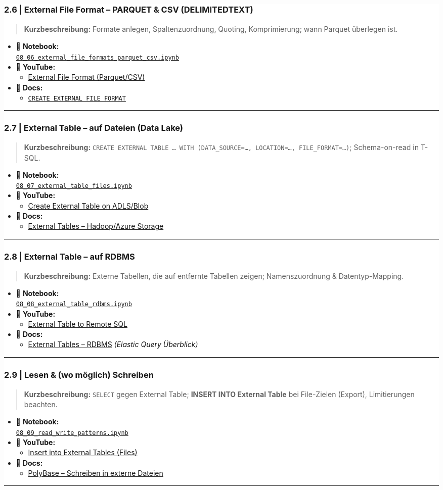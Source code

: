 
### 2.6 | External File Format – PARQUET & CSV (DELIMITEDTEXT)
> **Kurzbeschreibung:** Formate anlegen, Spaltenzuordnung, Quoting, Komprimierung; wann Parquet überlegen ist.

- 📓 **Notebook:**  
  [`08_06_external_file_formats_parquet_csv.ipynb`](08_06_external_file_formats_parquet_csv.ipynb)
- 🎥 **YouTube:**  
  - [External File Format (Parquet/CSV)](https://www.youtube.com/results?search_query=sql+server+external+file+format+parquet+csv)
- 📘 **Docs:**  
  - [`CREATE EXTERNAL FILE FORMAT`](https://learn.microsoft.com/en-us/sql/t-sql/statements/create-external-file-format-transact-sql)

---

### 2.7 | External Table – auf Dateien (Data Lake)
> **Kurzbeschreibung:** `CREATE EXTERNAL TABLE … WITH (DATA_SOURCE=…, LOCATION=…, FILE_FORMAT=…)`; Schema-on-read in T-SQL.

- 📓 **Notebook:**  
  [`08_07_external_table_files.ipynb`](08_07_external_table_files.ipynb)
- 🎥 **YouTube:**  
  - [Create External Table on ADLS/Blob](https://www.youtube.com/results?search_query=create+external+table+sql+server+adls+blob)
- 📘 **Docs:**  
  - [External Tables – Hadoop/Azure Storage](https://learn.microsoft.com/en-us/sql/relational-databases/polybase/polybase-configure-hadoop)

---

### 2.8 | External Table – auf RDBMS
> **Kurzbeschreibung:** Externe Tabellen, die auf entfernte Tabellen zeigen; Namenszuordnung & Datentyp-Mapping.

- 📓 **Notebook:**  
  [`08_08_external_table_rdbms.ipynb`](08_08_external_table_rdbms.ipynb)
- 🎥 **YouTube:**  
  - [External Table to Remote SQL](https://www.youtube.com/results?search_query=sql+server+external+table+remote+sql)
- 📘 **Docs:**  
  - [External Tables – RDBMS](https://learn.microsoft.com/en-us/sql/relational-databases/linked-servers/elastic-query-overview) *(Elastic Query Überblick)*

---

### 2.9 | Lesen & (wo möglich) Schreiben
> **Kurzbeschreibung:** `SELECT` gegen External Table; **INSERT INTO External Table** bei File-Zielen (Export), Limitierungen beachten.

- 📓 **Notebook:**  
  [`08_09_read_write_patterns.ipynb`](08_09_read_write_patterns.ipynb)
- 🎥 **YouTube:**  
  - [Insert into External Tables (Files)](https://www.youtube.com/results?search_query=sql+server+insert+into+external+table+polybase)
- 📘 **Docs:**  
  - [PolyBase – Schreiben in externe Dateien](https://learn.microsoft.com/en-us/sql/relational-databases/polybase/polybase-import-export)

---